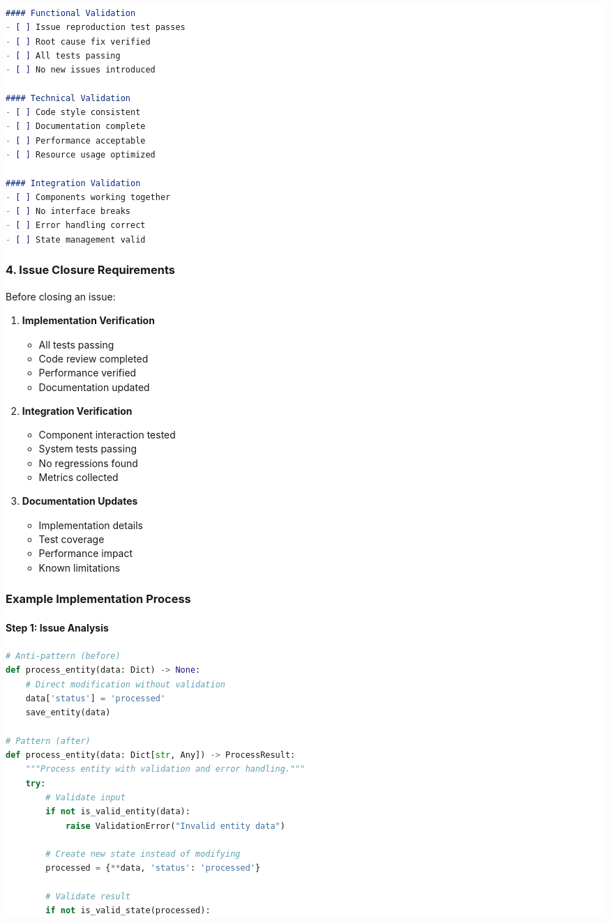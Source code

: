 ```markdown
#### Functional Validation
- [ ] Issue reproduction test passes
- [ ] Root cause fix verified
- [ ] All tests passing
- [ ] No new issues introduced

#### Technical Validation
- [ ] Code style consistent
- [ ] Documentation complete
- [ ] Performance acceptable
- [ ] Resource usage optimized

#### Integration Validation
- [ ] Components working together
- [ ] No interface breaks
- [ ] Error handling correct
- [ ] State management valid
```

### 4. Issue Closure Requirements

Before closing an issue:

1. **Implementation Verification**
   - All tests passing
   - Code review completed
   - Performance verified
   - Documentation updated

2. **Integration Verification**
   - Component interaction tested
   - System tests passing
   - No regressions found
   - Metrics collected

3. **Documentation Updates**
   - Implementation details
   - Test coverage
   - Performance impact
   - Known limitations

### Example Implementation Process

#### Step 1: Issue Analysis
```python
# Anti-pattern (before)
def process_entity(data: Dict) -> None:
    # Direct modification without validation
    data['status'] = 'processed'
    save_entity(data)

# Pattern (after)
def process_entity(data: Dict[str, Any]) -> ProcessResult:
    """Process entity with validation and error handling."""
    try:
        # Validate input
        if not is_valid_entity(data):
            raise ValidationError("Invalid entity data")
        
        # Create new state instead of modifying
        processed = {**data, 'status': 'processed'}
        
        # Validate result
        if not is_valid_state(processed):
```